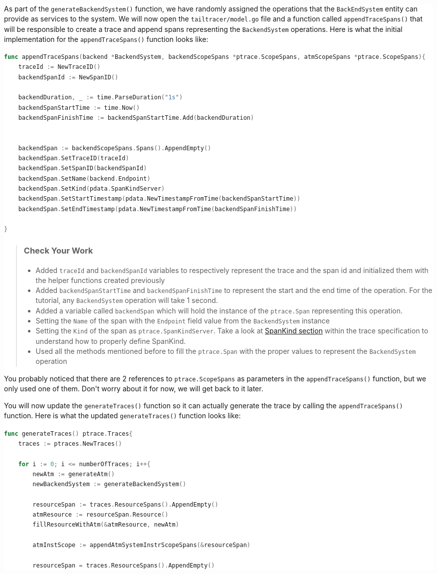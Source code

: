 As part of the `generateBackendSystem()` function, we have randomly assigned the operations that the `BackEndSystem` entity can provide as services to the system. We will now open the `tailtracer/model.go` file and a function called `appendTraceSpans()` that will be responsible to create a trace and append spans representing the `BackendSystem` operations. Here is what the initial implementation for the `appendTraceSpans()` function looks like:


```go
func appendTraceSpans(backend *BackendSystem, backendScopeSpans *ptrace.ScopeSpans, atmScopeSpans *ptrace.ScopeSpans){
	traceId := NewTraceID()
	backendSpanId := NewSpanID()

	backendDuration, _ := time.ParseDuration("1s")
    backendSpanStartTime := time.Now()
    backendSpanFinishTime := backendSpanStartTime.Add(backendDuration)


	backendSpan := backendScopeSpans.Spans().AppendEmpty()
	backendSpan.SetTraceID(traceId)
	backendSpan.SetSpanID(backendSpanId)
	backendSpan.SetName(backend.Endpoint)
	backendSpan.SetKind(pdata.SpanKindServer)
	backendSpan.SetStartTimestamp(pdata.NewTimestampFromTime(backendSpanStartTime))
	backendSpan.SetEndTimestamp(pdata.NewTimestampFromTime(backendSpanFinishTime))

}
```
>### Check Your Work
>
>- Added `traceId` and `backendSpanId` variables to respectively represent the trace and the span id and initialized them with the helper functions created previously
>- Added `backendSpanStartTime` and `backendSpanFinishTime` to represent the start and the end time of the operation. For the tutorial, any `BackendSystem` operation will take 1 second.
>- Added a variable called `backendSpan` which will hold the instance of the `ptrace.Span` representing this operation.
>- Setting the `Name` of the span with the `Endpoint` field value from the `BackendSystem` instance
>- Setting the `Kind` of the span as `ptrace.SpanKindServer`. Take a look at [SpanKind section](https://github.com/open-telemetry/opentelemetry-specification/blob/main/specification/trace/api.md#spankind) within the trace specification to understand how to properly define SpanKind.
>- Used all the methods mentioned before to fill the `ptrace.Span` with the proper values to represent the `BackendSystem` operation


You probably noticed that there are 2 references to `ptrace.ScopeSpans` as parameters in the `appendTraceSpans()` function, but we only used one of them. Don't worry about it for now, we will get back to it later.

You will now update the `generateTraces()` function so it can actually generate the trace by calling the `appendTraceSpans()` function. Here is what the updated `generateTraces()` function looks like:

```go
func generateTraces() ptrace.Traces{
	traces := ptraces.NewTraces()

	for i := 0; i <= numberOfTraces; i++{			
		newAtm := generateAtm()
		newBackendSystem := generateBackendSystem()

		resourceSpan := traces.ResourceSpans().AppendEmpty()
		atmResource := resourceSpan.Resource()
		fillResourceWithAtm(&atmResource, newAtm)

		atmInstScope := appendAtmSystemInstrScopeSpans(&resourceSpan)

		resourceSpan = traces.ResourceSpans().AppendEmpty()
```